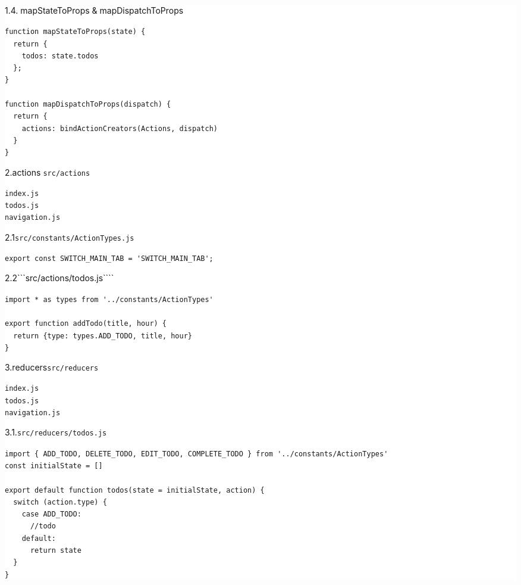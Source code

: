 1.4\. mapStateToProps & mapDispatchToProps

```
function mapStateToProps(state) {
  return {
    todos: state.todos
  };
}

function mapDispatchToProps(dispatch) {
  return {
    actions: bindActionCreators(Actions, dispatch)
  }
} 
```

2.actions `src/actions`

```
index.js
todos.js
navigation.js 
```

2.1`src/constants/ActionTypes.js`

```
export const SWITCH_MAIN_TAB = 'SWITCH_MAIN_TAB'; 
```

2.2```src/actions/todos.js````

```
import * as types from '../constants/ActionTypes'

export function addTodo(title, hour) {
  return {type: types.ADD_TODO, title, hour}
} 
```

3.reducers`src/reducers`

```
index.js
todos.js
navigation.js 
```

3.1.`src/reducers/todos.js`

```
import { ADD_TODO, DELETE_TODO, EDIT_TODO, COMPLETE_TODO } from '../constants/ActionTypes'
const initialState = []

export default function todos(state = initialState, action) {
  switch (action.type) {
    case ADD_TODO:
      //todo
    default:
      return state
  }
} 
```
